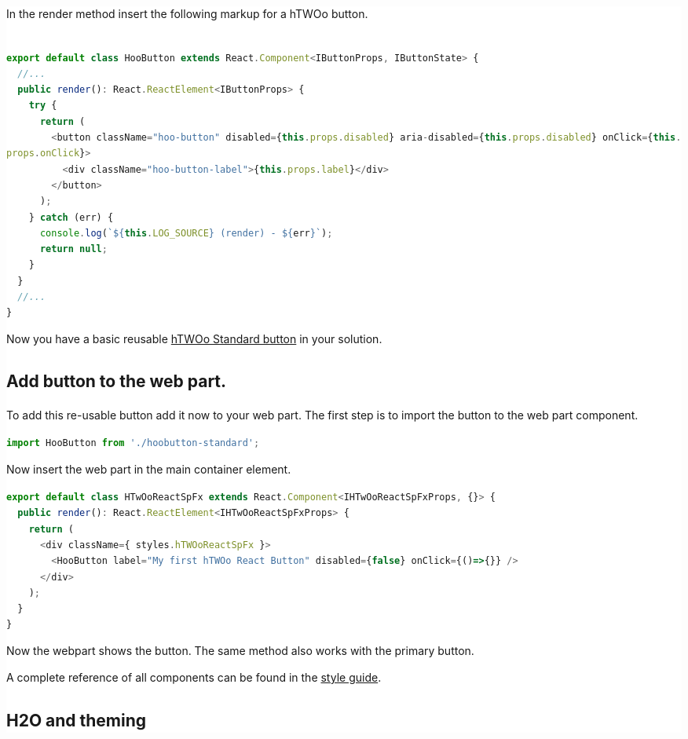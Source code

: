 In the render method insert the following markup for a hTWOo button.

```typescript

export default class HooButton extends React.Component<IButtonProps, IButtonState> {
  //...
  public render(): React.ReactElement<IButtonProps> {
    try {
      return (
        <button className="hoo-button" disabled={this.props.disabled} aria-disabled={this.props.disabled} onClick={this.props.onClick}>
          <div className="hoo-button-label">{this.props.label}</div>
        </button>
      );
    } catch (err) {
      console.log(`${this.LOG_SOURCE} (render) - ${err}`);
      return null;
    }
  }
  //...
}
```

Now you have a basic reusable [hTWOo Standard button](https://lab.n8d.studio/htwoo/htwoo-core/?p=atoms-button-standard) in your solution.

## Add button to the web part.

To add this re-usable button add it now to your web part. The first step is to import the button to the web part component.

```typescript
import HooButton from './hoobutton-standard';
```

Now insert the web part in the main container element.

```typescript
export default class HTwOoReactSpFx extends React.Component<IHTwOoReactSpFxProps, {}> {
  public render(): React.ReactElement<IHTwOoReactSpFxProps> {
    return (
      <div className={ styles.hTWOoReactSpFx }>
        <HooButton label="My first hTWOo React Button" disabled={false} onClick={()=>{}} />
      </div>
    );
  }
}
```

Now the webpart shows the button. The same method also works with the primary button.

A complete reference of all components can be found in the [style guide](https://lab.n8d.studio/htwoo/htwoo-core/?p=all).

## H2O and theming
